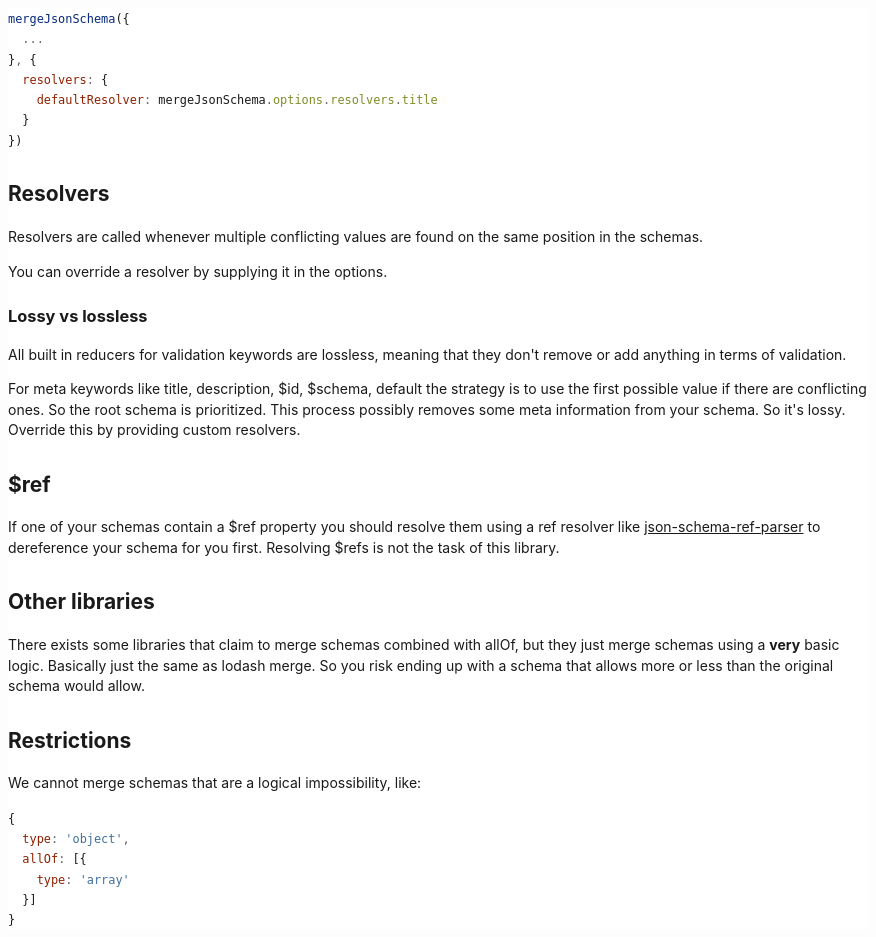 ```js
mergeJsonSchema({
  ...
}, {
  resolvers: {
    defaultResolver: mergeJsonSchema.options.resolvers.title
  }
})
```


## Resolvers

Resolvers are called whenever multiple conflicting values are found on the same position in the schemas.

You can override a resolver by supplying it in the options.

### Lossy vs lossless

All built in reducers for validation keywords are lossless, meaning that they don't remove or add anything in terms of validation.

For meta keywords like title, description, $id, $schema, default the strategy is to use the first possible value if there are conflicting ones. So the root schema is prioritized. This process possibly removes some meta information from your schema. So it's lossy. Override this by providing custom resolvers.


## $ref

If one of your schemas contain a $ref property you should resolve them using a ref resolver like [json-schema-ref-parser](https://github.com/BigstickCarpet/json-schema-ref-parser) to dereference your schema for you first. Resolving $refs is not the task of this library.


## Other libraries

There exists some libraries that claim to merge schemas combined with allOf, but they just merge schemas using a **very** basic logic. Basically just the same as lodash merge. So you risk ending up with a schema that allows more or less than the original schema would allow.


## Restrictions

We cannot merge schemas that are a logical impossibility, like:

```js
{
  type: 'object',
  allOf: [{
    type: 'array'
  }]
}
```
